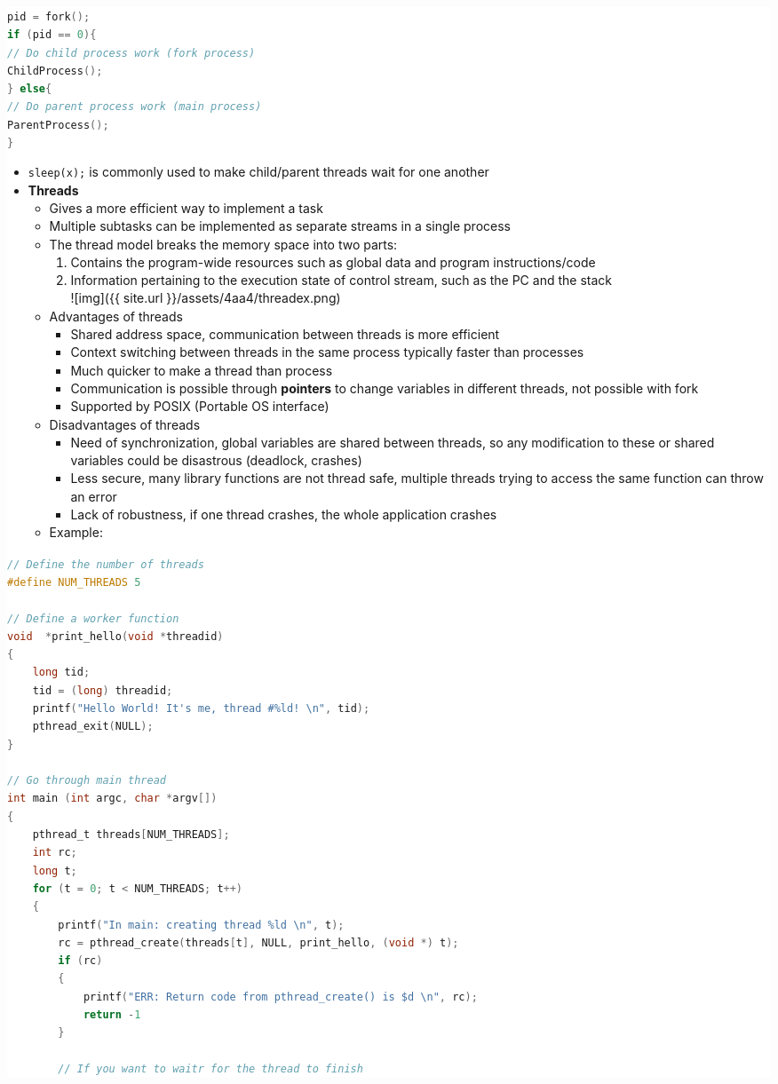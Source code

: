 ```C
pid = fork();
if (pid == 0){
// Do child process work (fork process)
ChildProcess();
} else{
// Do parent process work (main process)
ParentProcess();
}
```

- `sleep(x);` is commonly used to make child/parent threads wait for one another
- **Threads**
    - Gives a more efficient way to implement a task
    - Multiple subtasks can be implemented as separate streams in a single process
    - The thread model breaks the memory space into two parts:
        1. Contains the program-wide resources such as global data and program instructions/code
        2. Information pertaining to the execution state of control stream, such as the PC and the stack  
    ![img]({{ site.url }}/assets/4aa4/threadex.png)
    - Advantages of threads
        - Shared address space, communication between threads is more efficient
        - Context switching between threads in the same process typically faster than processes
        - Much quicker to make a thread than process
        - Communication is possible through **pointers** to change variables in different threads, not possible with fork
        - Supported by POSIX (Portable OS interface)
    - Disadvantages of threads
        - Need of synchronization, global variables are shared between threads, so any modification to these or shared variables could be disastrous (deadlock, crashes)
        - Less secure, many library functions are not thread safe, multiple threads trying to access the same function can throw an error
        - Lack of robustness, if one thread crashes, the whole application crashes
    - Example:

```C
// Define the number of threads
#define NUM_THREADS 5

// Define a worker function
void  *print_hello(void *threadid)
{
    long tid;
    tid = (long) threadid;
    printf("Hello World! It's me, thread #%ld! \n", tid);
    pthread_exit(NULL);
}

// Go through main thread
int main (int argc, char *argv[])
{
    pthread_t threads[NUM_THREADS];
    int rc;
    long t;
    for (t = 0; t < NUM_THREADS; t++)
    {
        printf("In main: creating thread %ld \n", t);
        rc = pthread_create(threads[t], NULL, print_hello, (void *) t);
        if (rc)
        {
            printf("ERR: Return code from pthread_create() is $d \n", rc);
            return -1
        }

        // If you want to waitr for the thread to finish
```
